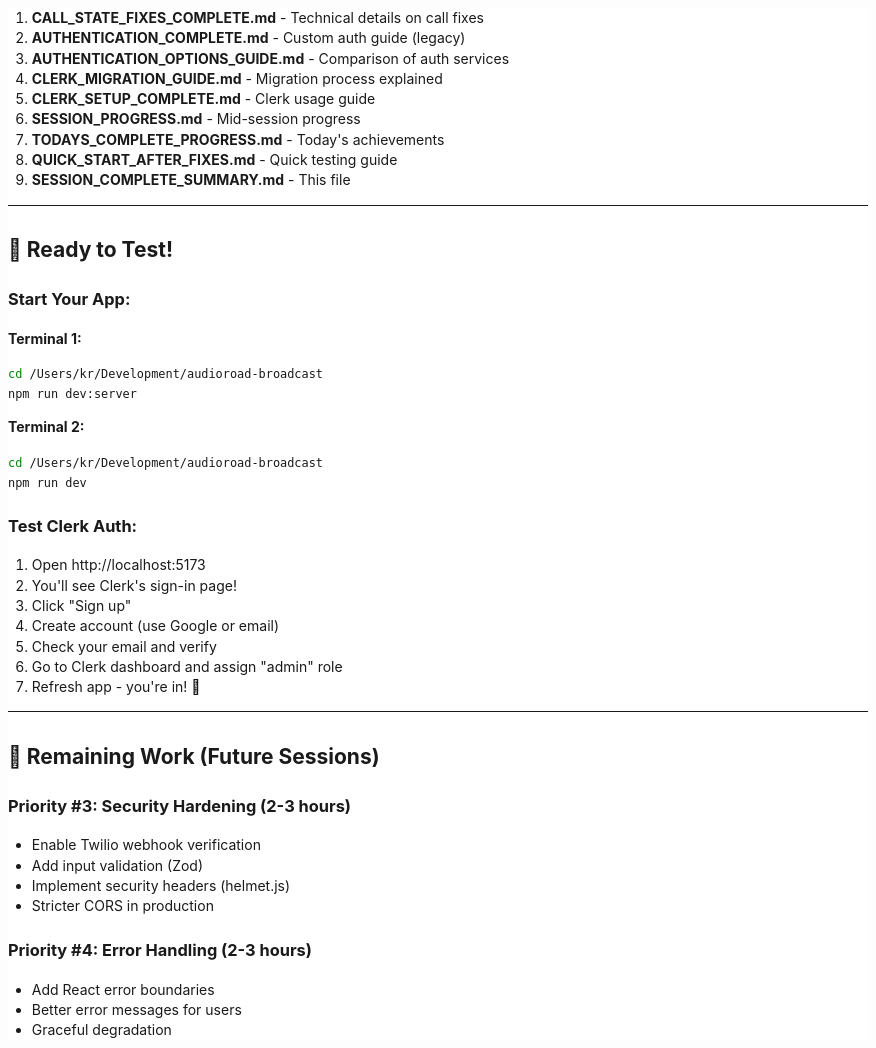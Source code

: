 1. **CALL_STATE_FIXES_COMPLETE.md** - Technical details on call fixes
2. **AUTHENTICATION_COMPLETE.md** - Custom auth guide (legacy)
3. **AUTHENTICATION_OPTIONS_GUIDE.md** - Comparison of auth services
4. **CLERK_MIGRATION_GUIDE.md** - Migration process explained
5. **CLERK_SETUP_COMPLETE.md** - Clerk usage guide
6. **SESSION_PROGRESS.md** - Mid-session progress
7. **TODAYS_COMPLETE_PROGRESS.md** - Today's achievements
8. **QUICK_START_AFTER_FIXES.md** - Quick testing guide
9. **SESSION_COMPLETE_SUMMARY.md** - This file

---

## 🚀 Ready to Test!

### Start Your App:

**Terminal 1:**
```bash
cd /Users/kr/Development/audioroad-broadcast
npm run dev:server
```

**Terminal 2:**
```bash
cd /Users/kr/Development/audioroad-broadcast
npm run dev
```

### Test Clerk Auth:

1. Open http://localhost:5173
2. You'll see Clerk's sign-in page!
3. Click "Sign up"
4. Create account (use Google or email)
5. Check your email and verify
6. Go to Clerk dashboard and assign "admin" role
7. Refresh app - you're in! 🎉

---

## 🎯 Remaining Work (Future Sessions)

### Priority #3: Security Hardening (2-3 hours)
- Enable Twilio webhook verification
- Add input validation (Zod)
- Implement security headers (helmet.js)
- Stricter CORS in production

### Priority #4: Error Handling (2-3 hours)
- Add React error boundaries
- Better error messages for users
- Graceful degradation
